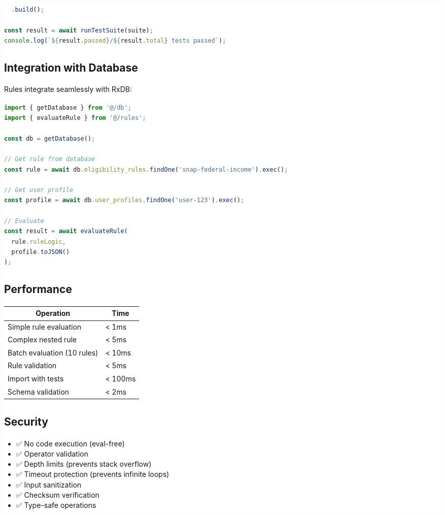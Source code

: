 ```typescript
  .build();

const result = await runTestSuite(suite);
console.log(`${result.passed}/${result.total} tests passed`);
```

## Integration with Database

Rules integrate seamlessly with RxDB:

```typescript
import { getDatabase } from '@/db';
import { evaluateRule } from '@/rules';

const db = getDatabase();

// Get rule from database
const rule = await db.eligibility_rules.findOne('snap-federal-income').exec();

// Get user profile
const profile = await db.user_profiles.findOne('user-123').exec();

// Evaluate
const result = await evaluateRule(
  rule.ruleLogic,
  profile.toJSON()
);
```

## Performance

| Operation | Time |
|-----------|------|
| Simple rule evaluation | < 1ms |
| Complex nested rule | < 5ms |
| Batch evaluation (10 rules) | < 10ms |
| Rule validation | < 5ms |
| Import with tests | < 100ms |
| Schema validation | < 2ms |

## Security

- ✅ No code execution (eval-free)
- ✅ Operator validation
- ✅ Depth limits (prevents stack overflow)
- ✅ Timeout protection (prevents infinite loops)
- ✅ Input sanitization
- ✅ Checksum verification
- ✅ Type-safe operations
